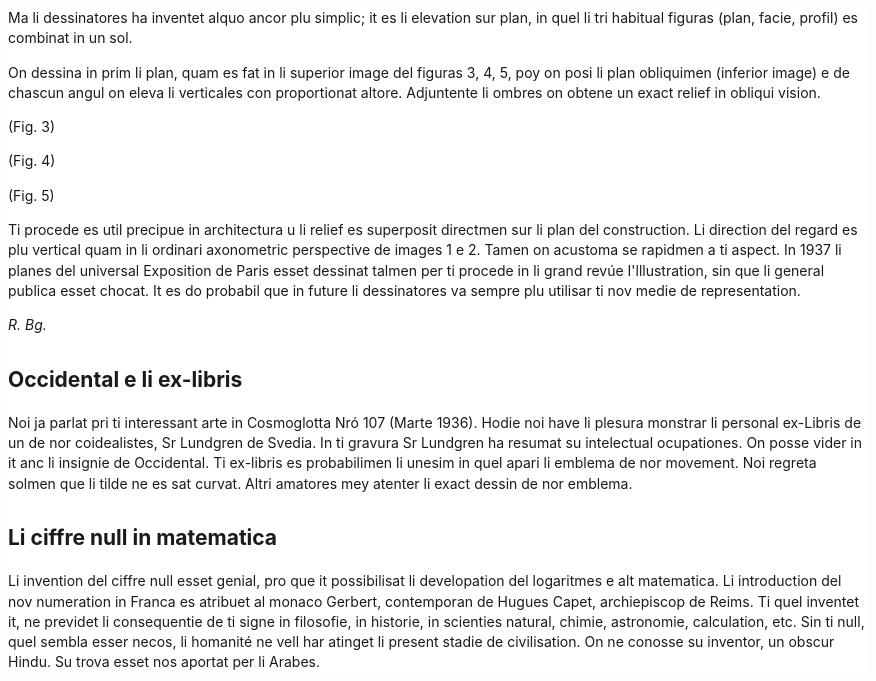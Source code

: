 Ma li dessinatores ha inventet alquo ancor plu simplic; it es li
elevation sur plan, in quel li tri habitual figuras (plan, facie,
profil) es combinat in un sol.

On dessina in prim li plan, quam es fat in li superior image del figuras
3, 4, 5, poy on posi li plan obliquimen (inferior image) e de chascun
angul on eleva li verticales con proportionat altore. Adjuntente li
ombres on obtene un exact relief in obliqui vision.



(Fig. 3)

(Fig. 4)

(Fig. 5)



Ti procede es util precipue in architectura u li relief es superposit
directmen sur li plan del construction. Li direction del regard es plu
vertical quam in li ordinari axonometric perspective de images 1 e 2.
Tamen on acustoma se rapidmen a ti aspect. In 1937 li planes
del universal Exposition de Paris esset dessinat talmen per ti procede
in li grand revúe I'lllustration, sin que li general publica esset
chocat. It es do probabil que in future li dessinatores va sempre plu
utilisar ti nov medie de representation.

_R. Bg._


## Occidental e li ex-libris

Noi ja parlat pri ti interessant arte in Cosmoglotta Nró 107 (Marte 1936).
Hodie noi have li plesura monstrar li personal ex-Libris de un de nor
coidealistes, Sr Lundgren de Svedia. In ti gravura Sr Lundgren ha
resumat su intelectual ocupationes. On posse vider in it anc li insignie
de Occidental. Ti ex-libris es probabilimen li unesim in quel apari li emblema
de nor movement. Noi regreta solmen que li
tilde ne es sat curvat. Altri amatores mey atenter li exact dessin de
nor emblema.




## Li ciffre null in matematica

Li invention del ciffre null esset
genial, pro que it possibilisat li developation del logaritmes e alt
matematica. Li introduction del nov numeration in Franca es atribuet al
monaco Gerbert, contemporan de Hugues Capet, archiepiscop de Reims. Ti
quel inventet it, ne previdet li consequentie de ti signe in filosofie,
in historie, in scienties natural, chimie, astronomie, calculation,
etc. Sin ti null, quel sembla esser necos, li homanité ne vell har
atinget li present stadie de civilisation. On ne conosse su inventor, un
obscur Hindu. Su trova esset nos aportat per li
Arabes.
